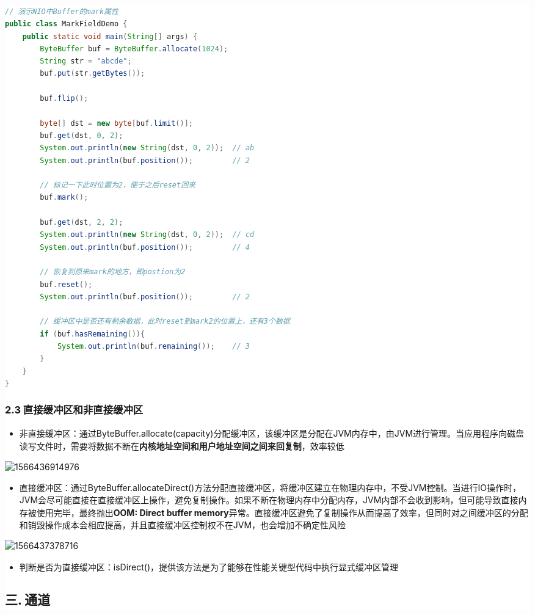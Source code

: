 ```java
// 演示NIO中Buffer的mark属性
public class MarkFieldDemo {
    public static void main(String[] args) {
        ByteBuffer buf = ByteBuffer.allocate(1024);
        String str = "abcde";
        buf.put(str.getBytes());

        buf.flip();

        byte[] dst = new byte[buf.limit()];
        buf.get(dst, 0, 2);
        System.out.println(new String(dst, 0, 2)); 	// ab
        System.out.println(buf.position());			// 2

        // 标记一下此时位置为2，便于之后reset回来
        buf.mark();

        buf.get(dst, 2, 2);
        System.out.println(new String(dst, 0, 2)); 	// cd
        System.out.println(buf.position());			// 4

        // 恢复到原来mark的地方，即postion为2
        buf.reset();
        System.out.println(buf.position());			// 2

        // 缓冲区中是否还有剩余数据，此时reset到mark2的位置上，还有3个数据
        if (buf.hasRemaining()){
            System.out.println(buf.remaining());	// 3
        }
    }
}
```

### 2.3 直接缓冲区和非直接缓冲区

* 非直接缓冲区：通过ByteBuffer.allocate(capacity)分配缓冲区，该缓冲区是分配在JVM内存中，由JVM进行管理。当应用程序向磁盘读写文件时，需要将数据不断在**内核地址空间和用户地址空间之间来回复制**，效率较低

![1566436914976](./nio_pics/1566436914976.png)

* 直接缓冲区：通过ByteBuffer.allocateDirect()方法分配直接缓冲区，将缓冲区建立在物理内存中，不受JVM控制。当进行IO操作时，JVM会尽可能直接在直接缓冲区上操作，避免复制操作。如果不断在物理内存中分配内存，JVM内部不会收到影响，但可能导致直接内存被使用完毕，最终抛出**OOM: Direct buffer memory**异常。直接缓冲区避免了复制操作从而提高了效率，但同时对之间缓冲区的分配和销毁操作成本会相应提高，并且直接缓冲区控制权不在JVM，也会增加不确定性风险

![1566437378716](./nio_pics/1566437378716.png)

* 判断是否为直接缓冲区：isDirect()，提供该方法是为了能够在性能关键型代码中执行显式缓冲区管理



## 三. 通道
